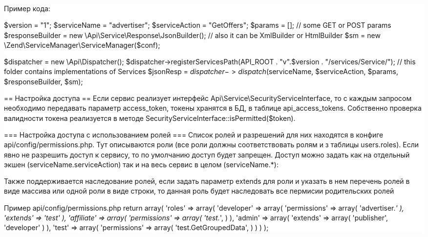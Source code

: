 Пример кода:


<syntaxhighlight lang="php">
$version = "1";
$serviceName = "advertiser";
$serviceAction = "GetOffers";
$params = []; // some GET or POST params
$responseBuilder = new \Api\Service\Response\JsonBuilder(); // also it can be XmlBuilder or HtmlBuilder
$sm = new \Zend\ServiceManager\ServiceManager($conf);

$dispatcher = new \Api\Dispatcher();
$dispatcher->registerServicesPath(API_ROOT . "v".$version . "/services/Service/"); // this folder contains implementations of Services
$jsonResp = $dispatcher->dispatch($serviceName, $serviceAction, $params, $responseBuilder, $sm);


</syntaxhighlight>


== Настройка доступа ==
Если сервис реализует интерфейс Api\Service\SecurityServiceInterface, то с каждым запросом необходимо передавать параметр access_token, токены хранятся в БД, в таблице api_access_tokens. Собственно проверка валидности токена реализуется в методе SecurityServiceInterface::isPermitted($token).

=== Настройка доступа с использованием ролей ===
Список ролей и разрешений для них находятся в конфиге api/config/permissions.php. Тут описываются роли (все роли должны соответствовать ролям и з таблицы users.roles). Если явно не разрешить доступ к сервису, то по умолчанию доступ будет запрещен. Доступ можно задать как на отдельный экшен (serviceName.serviceAction) так и на весь сервис в целом (serviceName.*):

Также поддерживается наследование ролей, если задать параметр extends для роли и указать в нем перечень ролей в виде массива или одной роли в виде строки, то данная роль будет наследовать все пермисии родительских ролей


Пример api/config/permissions.php
<syntaxhighlight lang="php">
return array(
   'roles' => array(
       'developer' => array(
           'permissions' => array(
               'advertiser.*'
           ),
           'extends' => 'test'
       ),
       'affiliate' => array(
           'permissions' => array(
               'test.*',
           )
       ),
       'admin' => array(
           'extends' => array(
               'publisher',
               'developer'
           )
       ),
       'test' => array(
           'permissions' => array(
               'test.GetGroupedData',
           )
       )
   )
);
</syntaxhighlight>

